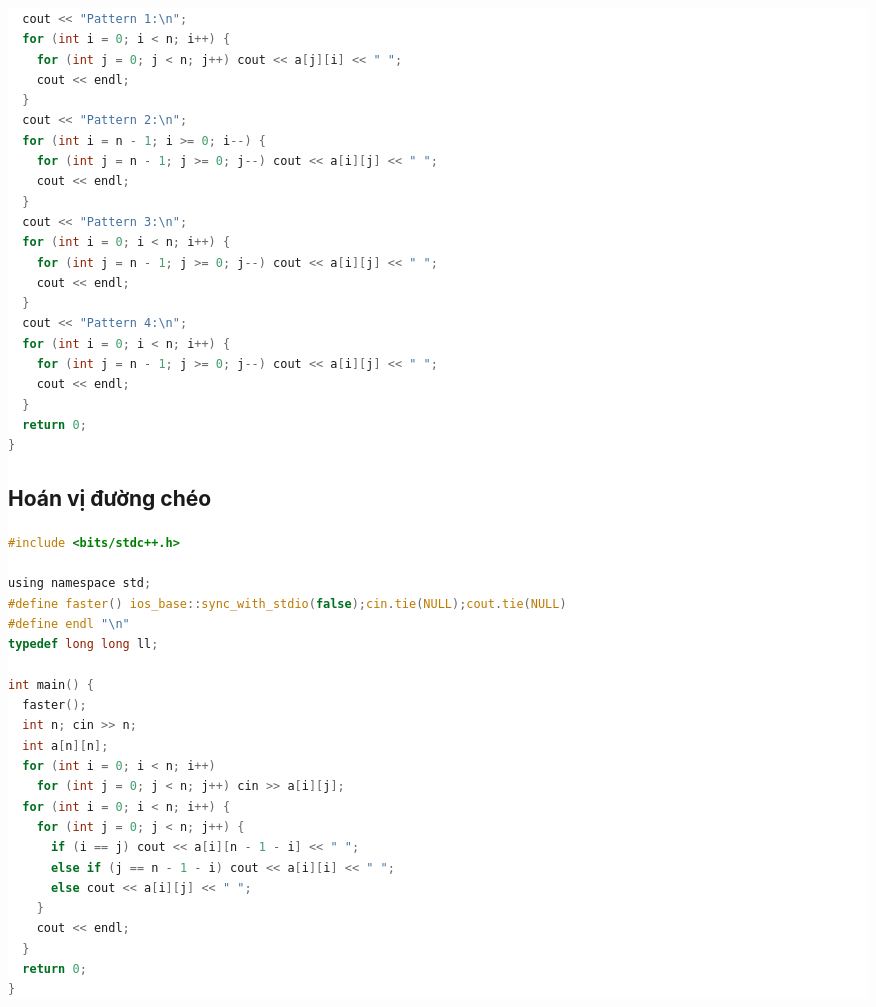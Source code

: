 ```c
  cout << "Pattern 1:\n";
  for (int i = 0; i < n; i++) {
    for (int j = 0; j < n; j++) cout << a[j][i] << " ";
    cout << endl;
  }
  cout << "Pattern 2:\n";
  for (int i = n - 1; i >= 0; i--) {
    for (int j = n - 1; j >= 0; j--) cout << a[i][j] << " ";
    cout << endl;
  }
  cout << "Pattern 3:\n";
  for (int i = 0; i < n; i++) {
    for (int j = n - 1; j >= 0; j--) cout << a[i][j] << " ";
    cout << endl;
  }
  cout << "Pattern 4:\n";
  for (int i = 0; i < n; i++) {
    for (int j = n - 1; j >= 0; j--) cout << a[i][j] << " ";
    cout << endl;
  }
  return 0;
}
```

## Hoán vị đường chéo

```c
#include <bits/stdc++.h>

using namespace std;
#define faster() ios_base::sync_with_stdio(false);cin.tie(NULL);cout.tie(NULL)
#define endl "\n"
typedef long long ll;

int main() {
  faster();
  int n; cin >> n;
  int a[n][n];
  for (int i = 0; i < n; i++)
    for (int j = 0; j < n; j++) cin >> a[i][j];
  for (int i = 0; i < n; i++) {
    for (int j = 0; j < n; j++) {
      if (i == j) cout << a[i][n - 1 - i] << " ";
      else if (j == n - 1 - i) cout << a[i][i] << " ";
      else cout << a[i][j] << " ";
    }
    cout << endl;
  }
  return 0;
}
```
